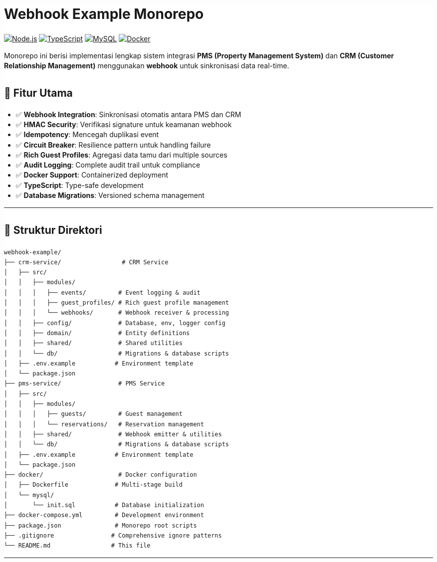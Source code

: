 # Webhook Example Monorepo

[![Node.js](https://img.shields.io/badge/Node.js-18+-green.svg)](https://nodejs.org/)
[![TypeScript](https://img.shields.io/badge/TypeScript-5.0+-blue.svg)](https://www.typescriptlang.org/)
[![MySQL](https://img.shields.io/badge/MySQL-8.0+-orange.svg)](https://www.mysql.com/)
[![Docker](https://img.shields.io/badge/Docker-Ready-blue.svg)](https://www.docker.com/)

Monorepo ini berisi implementasi lengkap sistem integrasi **PMS (Property Management System)** dan **CRM (Customer Relationship Management)** menggunakan **webhook** untuk sinkronisasi data real-time.

## 🎯 Fitur Utama

- ✅ **Webhook Integration**: Sinkronisasi otomatis antara PMS dan CRM
- ✅ **HMAC Security**: Verifikasi signature untuk keamanan webhook
- ✅ **Idempotency**: Mencegah duplikasi event
- ✅ **Circuit Breaker**: Resilience pattern untuk handling failure
- ✅ **Rich Guest Profiles**: Agregasi data tamu dari multiple sources
- ✅ **Audit Logging**: Complete audit trail untuk compliance
- ✅ **Docker Support**: Containerized deployment
- ✅ **TypeScript**: Type-safe development
- ✅ **Database Migrations**: Versioned schema management

---

## 📁 Struktur Direktori

```
webhook-example/
├── crm-service/                 # CRM Service
│   ├── src/
│   │   ├── modules/
│   │   │   ├── events/         # Event logging & audit
│   │   │   ├── guest_profiles/ # Rich guest profile management
│   │   │   └── webhooks/       # Webhook receiver & processing
│   │   ├── config/             # Database, env, logger config
│   │   ├── domain/             # Entity definitions
│   │   ├── shared/             # Shared utilities
│   │   └── db/                 # Migrations & database scripts
│   ├── .env.example           # Environment template
│   └── package.json
├── pms-service/                # PMS Service
│   ├── src/
│   │   ├── modules/
│   │   │   ├── guests/         # Guest management
│   │   │   └── reservations/   # Reservation management
│   │   ├── shared/             # Webhook emitter & utilities
│   │   └── db/                 # Migrations & database scripts
│   ├── .env.example           # Environment template
│   └── package.json
├── docker/                     # Docker configuration
│   ├── Dockerfile             # Multi-stage build
│   └── mysql/
│       └── init.sql           # Database initialization
├── docker-compose.yml         # Development environment
├── package.json               # Monorepo root scripts
├── .gitignore                # Comprehensive ignore patterns
└── README.md                 # This file
```

---